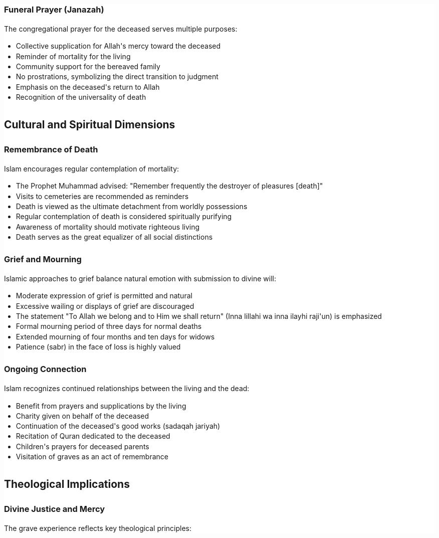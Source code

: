 ### Funeral Prayer (Janazah)

The congregational prayer for the deceased serves multiple purposes:

* Collective supplication for Allah's mercy toward the deceased
* Reminder of mortality for the living
* Community support for the bereaved family
* No prostrations, symbolizing the direct transition to judgment
* Emphasis on the deceased's return to Allah
* Recognition of the universality of death

## Cultural and Spiritual Dimensions

### Remembrance of Death

Islam encourages regular contemplation of mortality:

* The Prophet Muhammad advised: "Remember frequently the destroyer of pleasures [death]"
* Visits to cemeteries are recommended as reminders
* Death is viewed as the ultimate detachment from worldly possessions
* Regular contemplation of death is considered spiritually purifying
* Awareness of mortality should motivate righteous living
* Death serves as the great equalizer of all social distinctions

### Grief and Mourning

Islamic approaches to grief balance natural emotion with submission to divine will:

* Moderate expression of grief is permitted and natural
* Excessive wailing or displays of grief are discouraged
* The statement "To Allah we belong and to Him we shall return" (Inna lillahi wa inna ilayhi raji'un) is emphasized
* Formal mourning period of three days for normal deaths
* Extended mourning of four months and ten days for widows
* Patience (sabr) in the face of loss is highly valued

### Ongoing Connection

Islam recognizes continued relationships between the living and the dead:

* Benefit from prayers and supplications by the living
* Charity given on behalf of the deceased
* Continuation of the deceased's good works (sadaqah jariyah)
* Recitation of Quran dedicated to the deceased
* Children's prayers for deceased parents
* Visitation of graves as an act of remembrance

## Theological Implications

### Divine Justice and Mercy

The grave experience reflects key theological principles:
